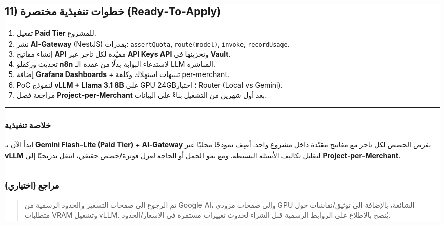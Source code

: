 
## 11) خطوات تنفيذية مختصرة (Ready‑To‑Apply)
1) تفعيل **Paid Tier** للمشروع.  
2) نشر **AI‑Gateway** (NestJS) بقدرات: `assertQuota`, `route(model)`, `invoke`, `recordUsage`.  
3) إنشاء مفاتيح **API** مقيّدة لكل تاجر عبر **API Keys API** وتخزينها في **Vault**.  
4) تحديث وركفلو **n8n** لاستدعاء البوابة بدلًا من عقدة الـ LLM المباشرة.  
5) إضافة **Grafana Dashboards** + تنبيهات استهلاك وكلفة per‑merchant.  
6) PoC لنموذج **vLLM + Llama 3.1 8B** على GPU ‏24GB؛ اختبار Router (Local vs Gemini).  
7) مراجعة فصل **Project‑per‑Merchant** بعد أول شهرين من التشغيل بناءً على البيانات.

---

### خلاصة تنفيذية
ابدأ الآن بـ **Gemini Flash‑Lite (Paid Tier)** + **AI‑Gateway** يفرض الحصص لكل تاجر مع مفاتيح مقيّدة داخل مشروع واحد. أضِف نموذجًا محليًا عبر **vLLM** لتقليل تكاليف الأسئلة البسيطة. ومع نمو الحمل أو الحاجة لعزل فوترة/حصص حقيقي، انتقل تدريجيًا إلى **Project‑per‑Merchant**.

---

### (اختياري) مراجع
> تم الرجوع إلى صفحات التسعير والحدود الرسمية من Google AI، وإلى صفحات مزودي GPU الشائعة، بالإضافة إلى توثيق/نقاشات حول متطلبات VRAM وتشغيل vLLM. يُنصح بالاطلاع على الروابط الرسمية قبل الشراء لحدوث تغييرات مستمرة في الأسعار/الحدود.
